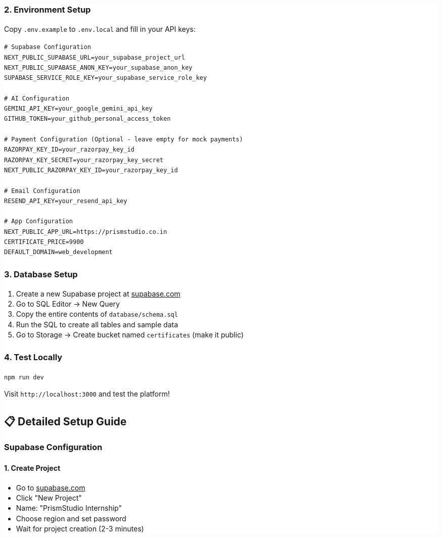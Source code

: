 ### 2. Environment Setup
Copy `.env.example` to `.env.local` and fill in your API keys:

```env
# Supabase Configuration
NEXT_PUBLIC_SUPABASE_URL=your_supabase_project_url
NEXT_PUBLIC_SUPABASE_ANON_KEY=your_supabase_anon_key
SUPABASE_SERVICE_ROLE_KEY=your_supabase_service_role_key

# AI Configuration
GEMINI_API_KEY=your_google_gemini_api_key
GITHUB_TOKEN=your_github_personal_access_token

# Payment Configuration (Optional - leave empty for mock payments)
RAZORPAY_KEY_ID=your_razorpay_key_id
RAZORPAY_KEY_SECRET=your_razorpay_key_secret
NEXT_PUBLIC_RAZORPAY_KEY_ID=your_razorpay_key_id

# Email Configuration
RESEND_API_KEY=your_resend_api_key

# App Configuration
NEXT_PUBLIC_APP_URL=https://prismstudio.co.in
CERTIFICATE_PRICE=9900
DEFAULT_DOMAIN=web_development
```

### 3. Database Setup
1. Create a new Supabase project at [supabase.com](https://supabase.com)
2. Go to SQL Editor → New Query
3. Copy the entire contents of `database/schema.sql`
4. Run the SQL to create all tables and sample data
5. Go to Storage → Create bucket named `certificates` (make it public)

### 4. Test Locally
```bash
npm run dev
```
Visit `http://localhost:3000` and test the platform!

## 📋 Detailed Setup Guide

### Supabase Configuration

#### 1. Create Project
- Go to [supabase.com](https://supabase.com)
- Click "New Project"
- Name: "PrismStudio Internship"
- Choose region and set password
- Wait for project creation (2-3 minutes)
